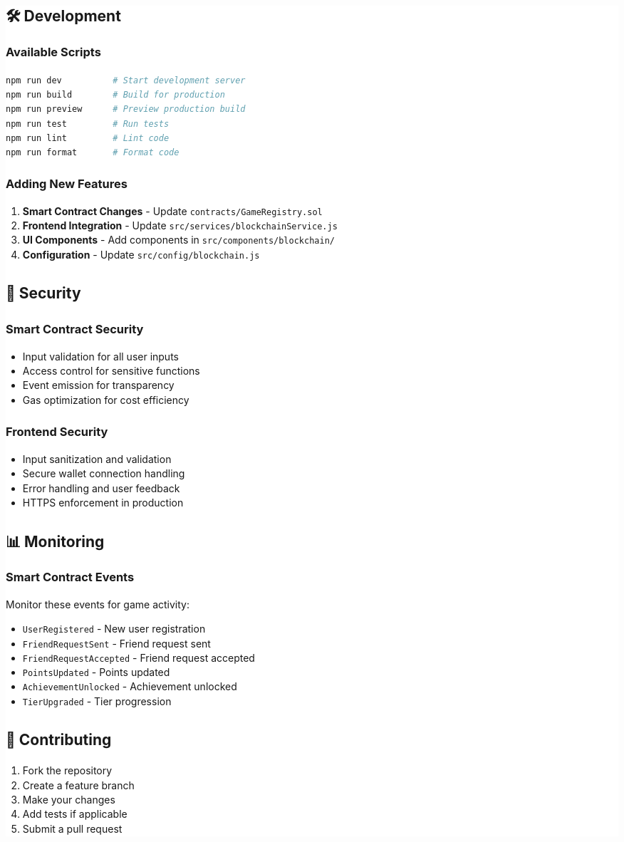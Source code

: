 ## 🛠️ Development

### Available Scripts
```bash
npm run dev          # Start development server
npm run build        # Build for production
npm run preview      # Preview production build
npm run test         # Run tests
npm run lint         # Lint code
npm run format       # Format code
```

### Adding New Features
1. **Smart Contract Changes** - Update `contracts/GameRegistry.sol`
2. **Frontend Integration** - Update `src/services/blockchainService.js`
3. **UI Components** - Add components in `src/components/blockchain/`
4. **Configuration** - Update `src/config/blockchain.js`

## 🔐 Security

### Smart Contract Security
- Input validation for all user inputs
- Access control for sensitive functions
- Event emission for transparency
- Gas optimization for cost efficiency

### Frontend Security
- Input sanitization and validation
- Secure wallet connection handling
- Error handling and user feedback
- HTTPS enforcement in production

## 📊 Monitoring

### Smart Contract Events
Monitor these events for game activity:
- `UserRegistered` - New user registration
- `FriendRequestSent` - Friend request sent
- `FriendRequestAccepted` - Friend request accepted
- `PointsUpdated` - Points updated
- `AchievementUnlocked` - Achievement unlocked
- `TierUpgraded` - Tier progression

## 🤝 Contributing

1. Fork the repository
2. Create a feature branch
3. Make your changes
4. Add tests if applicable
5. Submit a pull request
